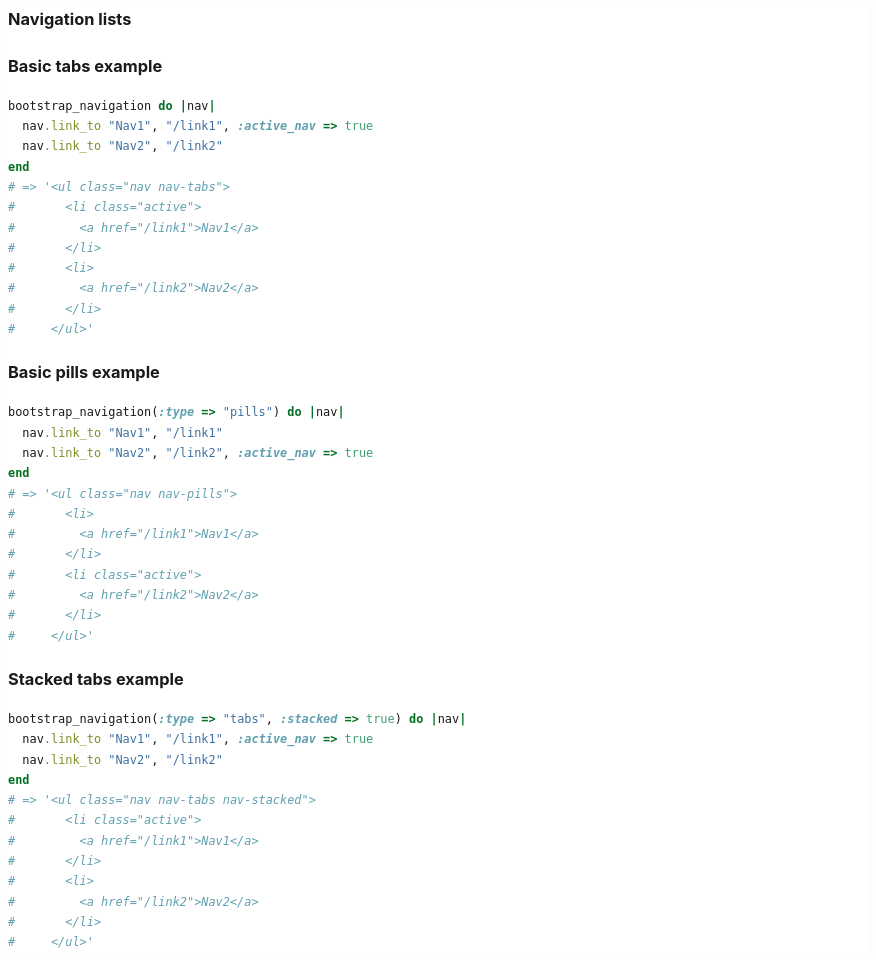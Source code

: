 ### Navigation lists

### Basic tabs example

```ruby
bootstrap_navigation do |nav|
  nav.link_to "Nav1", "/link1", :active_nav => true
  nav.link_to "Nav2", "/link2"
end
# => '<ul class="nav nav-tabs">
#       <li class="active">
#         <a href="/link1">Nav1</a>
#       </li>
#       <li>
#         <a href="/link2">Nav2</a>
#       </li>
#     </ul>'
```

### Basic pills example

```ruby
bootstrap_navigation(:type => "pills") do |nav|
  nav.link_to "Nav1", "/link1"
  nav.link_to "Nav2", "/link2", :active_nav => true
end
# => '<ul class="nav nav-pills">
#       <li>
#         <a href="/link1">Nav1</a>
#       </li>
#       <li class="active">
#         <a href="/link2">Nav2</a>
#       </li>
#     </ul>'
```

### Stacked tabs example

```ruby
bootstrap_navigation(:type => "tabs", :stacked => true) do |nav|
  nav.link_to "Nav1", "/link1", :active_nav => true
  nav.link_to "Nav2", "/link2"
end
# => '<ul class="nav nav-tabs nav-stacked">
#       <li class="active">
#         <a href="/link1">Nav1</a>
#       </li>
#       <li>
#         <a href="/link2">Nav2</a>
#       </li>
#     </ul>'
```
